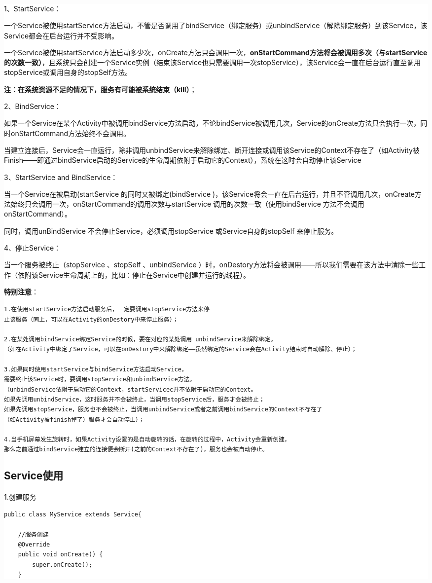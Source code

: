 1、StartService：

一个Service被使用startService方法启动，不管是否调用了bindService（绑定服务）或unbindService（解除绑定服务）到该Service，该Service都会在后台运行并不受影响。

一个Service被使用startService方法启动多少次，onCreate方法只会调用一次，**onStartCommand方法将会被调用多次（与startService的次数一致）**，且系统只会创建一个Service实例（结束该Service也只需要调用一次stopService），该Service会一直在后台运行直至调用stopService或调用自身的stopSelf方法。

**注：在系统资源不足的情况下，服务有可能被系统结束（kill）**；

2、BindService：

如果一个Service在某个Activity中被调用bindService方法启动，不论bindService被调用几次，Service的onCreate方法只会执行一次，同时onStartCommand方法始终不会调用。

当建立连接后，Service会一直运行，除非调用unbindService来解除绑定、断开连接或调用该Service的Context不存在了（如Activity被Finish——即通过bindService启动的Service的生命周期依附于启动它的Context），系统在这时会自动停止该Service

3、StartService and BindService：

当一个Service在被启动(startService 的同时又被绑定(bindService )，该Service将会一直在后台运行，并且不管调用几次，onCreate方法始终只会调用一次，onStartCommand的调用次数与startService 调用的次数一致（使用bindService 方法不会调用onStartCommand）。

同时，调用unBindService 不会停止Service，必须调用stopService 或Service自身的stopSelf 来停止服务。

4、停止Service：

当一个服务被终止（stopService 、stopSelf 、unbindService ）时，onDestory方法将会被调用——所以我们需要在该方法中清除一些工作（依附该Service生命周期上的，比如：停止在Service中创建并运行的线程）。

**特别注意**：

	1.在使用startService方法启动服务后，一定要调用stopService方法来停
	止该服务（同上，可以在Activity的onDestory中来停止服务）；
	
	2.在某处调用bindService绑定Service的时候，要在对应的某处调用 unbindService来解除绑定。
	（如在Activity中绑定了Service，可以在onDestory中来解除绑定——虽然绑定的Service会在Activity结束时自动解除、停止）；
	
	3.如果同时使用startService与bindService方法启动Service，
	需要终止该Service时，要调用stopService和unbindService方法。
	（unbindService依附于启动它的Context，startServicec并不依附于启动它的Context。
	如果先调用unbindService，这时服务并不会被终止，当调用stopService后，服务才会被终止；
	如果先调用stopService，服务也不会被终止，当调用unbindService或者之前调用bindService的Context不存在了
	（如Activity被finish掉了）服务才会自动停止）；
	
	4.当手机屏幕发生旋转时，如果Activity设置的是自动旋转的话，在旋转的过程中，Activity会重新创建，
	那么之前通过bindService建立的连接便会断开(之前的Context不存在了)，服务也会被自动停止。
	

## Service使用

1.创建服务


	public class MyService extends Service{
 
	    //服务创建
	    @Override
	    public void onCreate() {
	        super.onCreate();
	    }
	    